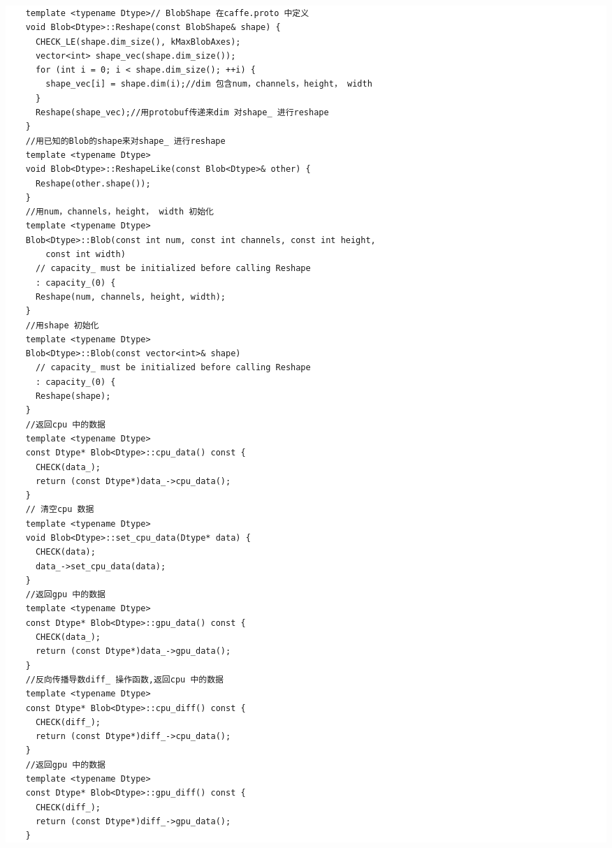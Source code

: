         template <typename Dtype>// BlobShape 在caffe.proto 中定义  
        void Blob<Dtype>::Reshape(const BlobShape& shape) {  
          CHECK_LE(shape.dim_size(), kMaxBlobAxes);  
          vector<int> shape_vec(shape.dim_size());  
          for (int i = 0; i < shape.dim_size(); ++i) {  
            shape_vec[i] = shape.dim(i);//dim 包含num，channels，height， width  
          }  
          Reshape(shape_vec);//用protobuf传递来dim 对shape_ 进行reshape  
        }  
        //用已知的Blob的shape来对shape_ 进行reshape  
        template <typename Dtype>  
        void Blob<Dtype>::ReshapeLike(const Blob<Dtype>& other) {  
          Reshape(other.shape());  
        }  
        //用num，channels，height， width 初始化  
        template <typename Dtype>  
        Blob<Dtype>::Blob(const int num, const int channels, const int height,  
            const int width)  
          // capacity_ must be initialized before calling Reshape  
          : capacity_(0) {  
          Reshape(num, channels, height, width);  
        }  
        //用shape 初始化  
        template <typename Dtype>  
        Blob<Dtype>::Blob(const vector<int>& shape)  
          // capacity_ must be initialized before calling Reshape  
          : capacity_(0) {  
          Reshape(shape);  
        }  
        //返回cpu 中的数据  
        template <typename Dtype>  
        const Dtype* Blob<Dtype>::cpu_data() const {  
          CHECK(data_);  
          return (const Dtype*)data_->cpu_data();  
        }  
        // 清空cpu 数据  
        template <typename Dtype>  
        void Blob<Dtype>::set_cpu_data(Dtype* data) {  
          CHECK(data);  
          data_->set_cpu_data(data);  
        }  
        //返回gpu 中的数据  
        template <typename Dtype>  
        const Dtype* Blob<Dtype>::gpu_data() const {  
          CHECK(data_);  
          return (const Dtype*)data_->gpu_data();  
        }  
        //反向传播导数diff_ 操作函数,返回cpu 中的数据  
        template <typename Dtype>  
        const Dtype* Blob<Dtype>::cpu_diff() const {  
          CHECK(diff_);  
          return (const Dtype*)diff_->cpu_data();  
        }  
        //返回gpu 中的数据  
        template <typename Dtype>  
        const Dtype* Blob<Dtype>::gpu_diff() const {  
          CHECK(diff_);  
          return (const Dtype*)diff_->gpu_data();  
        }  
          